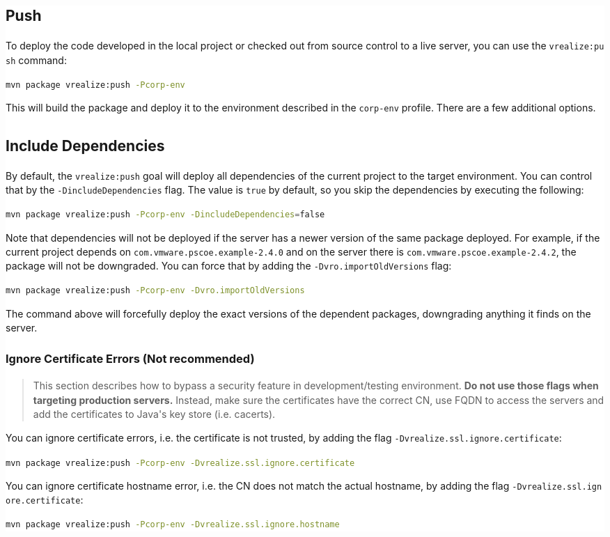 ```bash
```

## Push
To deploy the code developed in the local project or checked out from source control to a live server, you can use
the ```vrealize:push``` command:
```bash
mvn package vrealize:push -Pcorp-env
```
This will build the package and deploy it to the environment described in the ```corp-env``` profile. There are a few
additional options.

## Include Dependencies
By default, the ```vrealize:push``` goal will deploy all dependencies of the current project to the target
environment. You can control that by the ```-DincludeDependencies``` flag. The value is ```true``` by default, so you
skip the dependencies by executing the following:
```bash
mvn package vrealize:push -Pcorp-env -DincludeDependencies=false
```

Note that dependencies will not be deployed if the server has a newer version of the same package deployed. For example,
if the current project depends on ```com.vmware.pscoe.example-2.4.0``` and on the server there is ```com.vmware.pscoe.example-2.4.2```,
the package will not be downgraded. You can force that by adding the ```-Dvro.importOldVersions``` flag:
```bash
mvn package vrealize:push -Pcorp-env -Dvro.importOldVersions
```
The command above will forcefully deploy the exact versions of the dependent packages, downgrading anything it finds on the server.

### Ignore Certificate Errors (Not recommended)
> This section describes how to bypass a security feature in development/testing environment. **Do not use those flags when targeting production servers.** Instead, make sure the certificates have the correct CN, use FQDN to access the servers and add the certificates to Java's key store (i.e. cacerts).

You can ignore certificate errors, i.e. the certificate is not trusted, by adding the flag ```-Dvrealize.ssl.ignore.certificate```:
```bash
mvn package vrealize:push -Pcorp-env -Dvrealize.ssl.ignore.certificate
```

You can ignore certificate hostname error, i.e. the CN does not match the actual hostname, by adding the flag ```-Dvrealize.ssl.ignore.certificate```:
```bash
mvn package vrealize:push -Pcorp-env -Dvrealize.ssl.ignore.hostname
```
